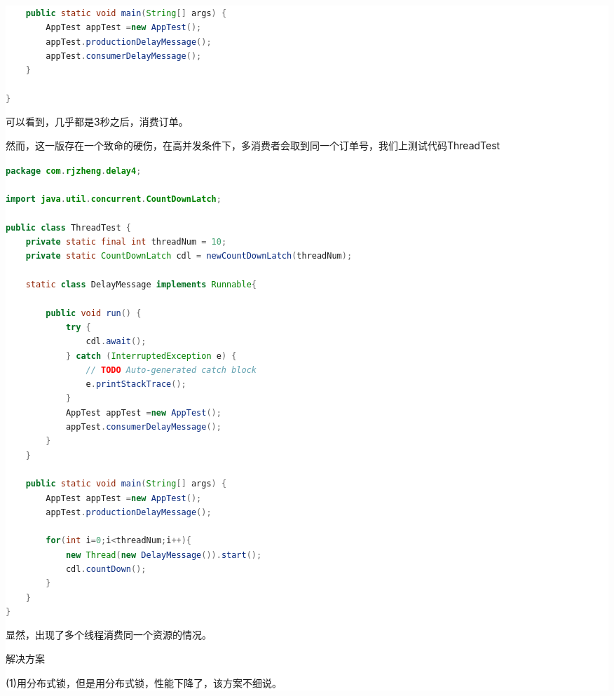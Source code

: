 ```java
    public static void main(String[] args) {
        AppTest appTest =new AppTest();
        appTest.productionDelayMessage();
        appTest.consumerDelayMessage();
    }   

}
```

可以看到，几乎都是3秒之后，消费订单。

然而，这一版存在一个致命的硬伤，在高并发条件下，多消费者会取到同一个订单号，我们上测试代码ThreadTest

```java
package com.rjzheng.delay4;

import java.util.concurrent.CountDownLatch;

public class ThreadTest {
    private static final int threadNum = 10;
    private static CountDownLatch cdl = newCountDownLatch(threadNum);

    static class DelayMessage implements Runnable{

        public void run() {
            try {
                cdl.await();
            } catch (InterruptedException e) {
                // TODO Auto-generated catch block
                e.printStackTrace();
            }
            AppTest appTest =new AppTest();
            appTest.consumerDelayMessage();
        }
    }

    public static void main(String[] args) {
        AppTest appTest =new AppTest();
        appTest.productionDelayMessage();

        for(int i=0;i<threadNum;i++){
            new Thread(new DelayMessage()).start();
            cdl.countDown();
        }
    }
}
```

显然，出现了多个线程消费同一个资源的情况。

解决方案

(1)用分布式锁，但是用分布式锁，性能下降了，该方案不细说。
